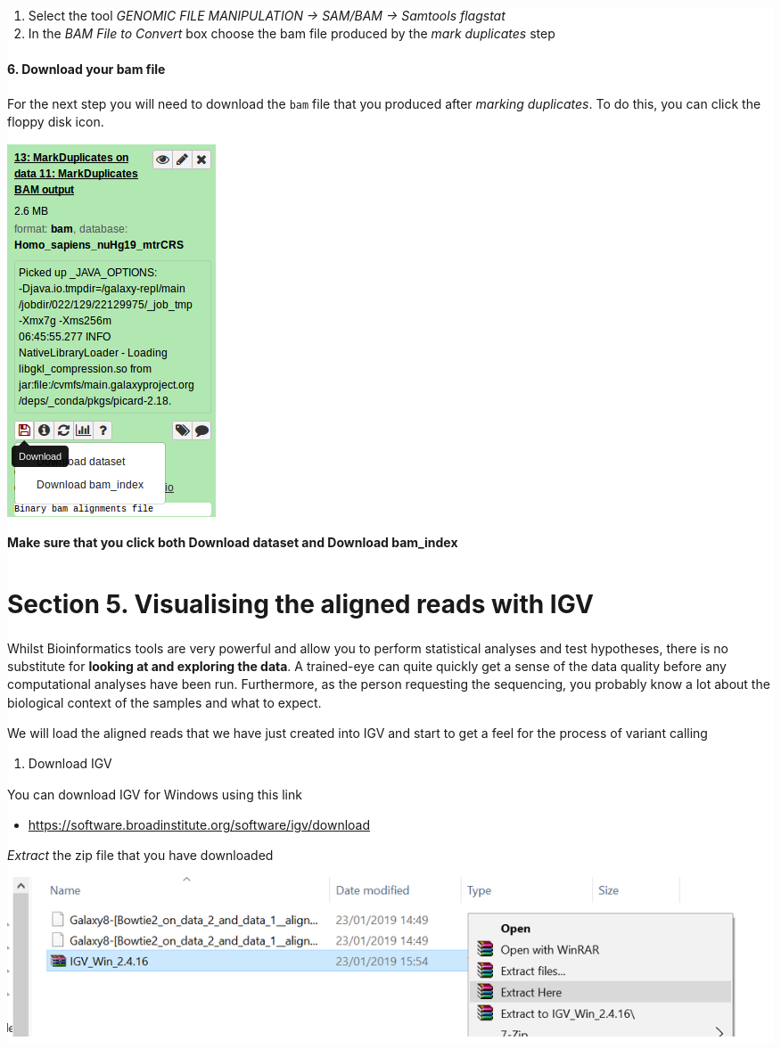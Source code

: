 1. Select the tool *GENOMIC FILE MANIPULATION -> SAM/BAM -> Samtools flagstat* 
2. In the *BAM File to Convert* box choose the bam file produced by the *mark duplicates* step

#### 6. Download your bam file

For the next step you will need to download the `bam` file that you produced after *marking duplicates*. To do this, you can click the floppy disk icon.

![](media/download_bam.png)

**Make sure that you click both Download dataset and Download bam_index**

# Section 5. Visualising the aligned reads with IGV

Whilst Bioinformatics tools are very powerful and allow you to perform statistical analyses and test hypotheses, there is no substitute for **looking at and exploring the data**. A trained-eye can quite quickly get a sense of the data quality before any computational analyses have been run. Furthermore, as the person requesting the sequencing, you probably know a lot about the biological context of the samples and what to expect.

We will load the aligned reads that we have just created into IGV and start to get a feel for the process of variant calling

1. Download IGV

You can download IGV for Windows using this link 

- https://software.broadinstitute.org/software/igv/download

*Extract* the zip file that you have downloaded



![](media/extract_igv.PNG)
